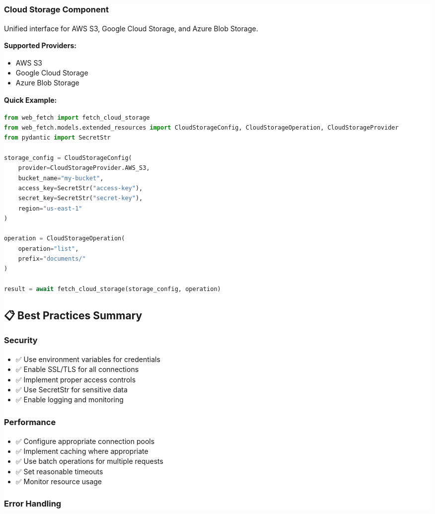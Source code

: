 ### Cloud Storage Component

Unified interface for AWS S3, Google Cloud Storage, and Azure Blob Storage.

**Supported Providers:**

- AWS S3
- Google Cloud Storage
- Azure Blob Storage

**Quick Example:**

```python
from web_fetch import fetch_cloud_storage
from web_fetch.models.extended_resources import CloudStorageConfig, CloudStorageOperation, CloudStorageProvider
from pydantic import SecretStr

storage_config = CloudStorageConfig(
    provider=CloudStorageProvider.AWS_S3,
    bucket_name="my-bucket",
    access_key=SecretStr("access-key"),
    secret_key=SecretStr("secret-key"),
    region="us-east-1"
)

operation = CloudStorageOperation(
    operation="list",
    prefix="documents/"
)

result = await fetch_cloud_storage(storage_config, operation)
```

## 📋 Best Practices Summary

### Security

- ✅ Use environment variables for credentials
- ✅ Enable SSL/TLS for all connections
- ✅ Implement proper access controls
- ✅ Use SecretStr for sensitive data
- ✅ Enable logging and monitoring

### Performance

- ✅ Configure appropriate connection pools
- ✅ Implement caching where appropriate
- ✅ Use batch operations for multiple requests
- ✅ Set reasonable timeouts
- ✅ Monitor resource usage

### Error Handling
